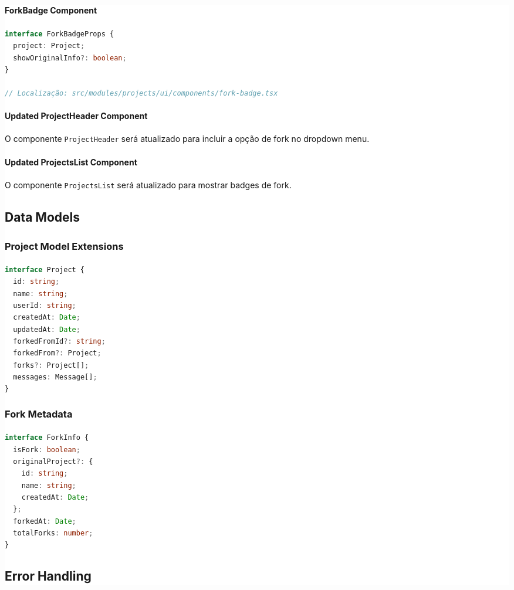 #### ForkBadge Component

```typescript
interface ForkBadgeProps {
  project: Project;
  showOriginalInfo?: boolean;
}

// Localização: src/modules/projects/ui/components/fork-badge.tsx
```

#### Updated ProjectHeader Component

O componente `ProjectHeader` será atualizado para incluir a opção de fork no dropdown menu.

#### Updated ProjectsList Component

O componente `ProjectsList` será atualizado para mostrar badges de fork.

## Data Models

### Project Model Extensions

```typescript
interface Project {
  id: string;
  name: string;
  userId: string;
  createdAt: Date;
  updatedAt: Date;
  forkedFromId?: string;
  forkedFrom?: Project;
  forks?: Project[];
  messages: Message[];
}
```

### Fork Metadata

```typescript
interface ForkInfo {
  isFork: boolean;
  originalProject?: {
    id: string;
    name: string;
    createdAt: Date;
  };
  forkedAt: Date;
  totalForks: number;
}
```

## Error Handling
